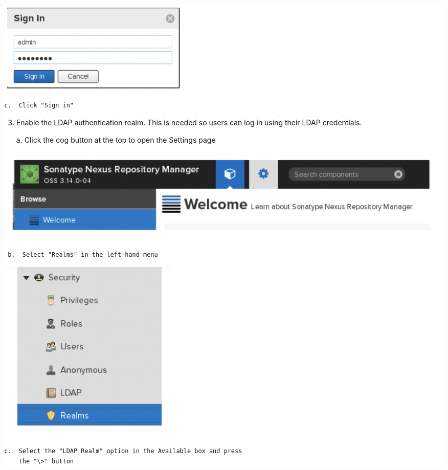![](./images/cred.png)

    c.  Click "Sign in"

3.  Enable the LDAP authentication realm. This is needed so users can
    log in using their LDAP credentials.

    a.  Click the cog button at the top to open the Settings page

![](./images/cog.png)

     b.  Select "Realms" in the left-hand menu

![](./images/relam.png)

    c.  Select the "LDAP Realm" option in the Available box and press
        the "\>" button
